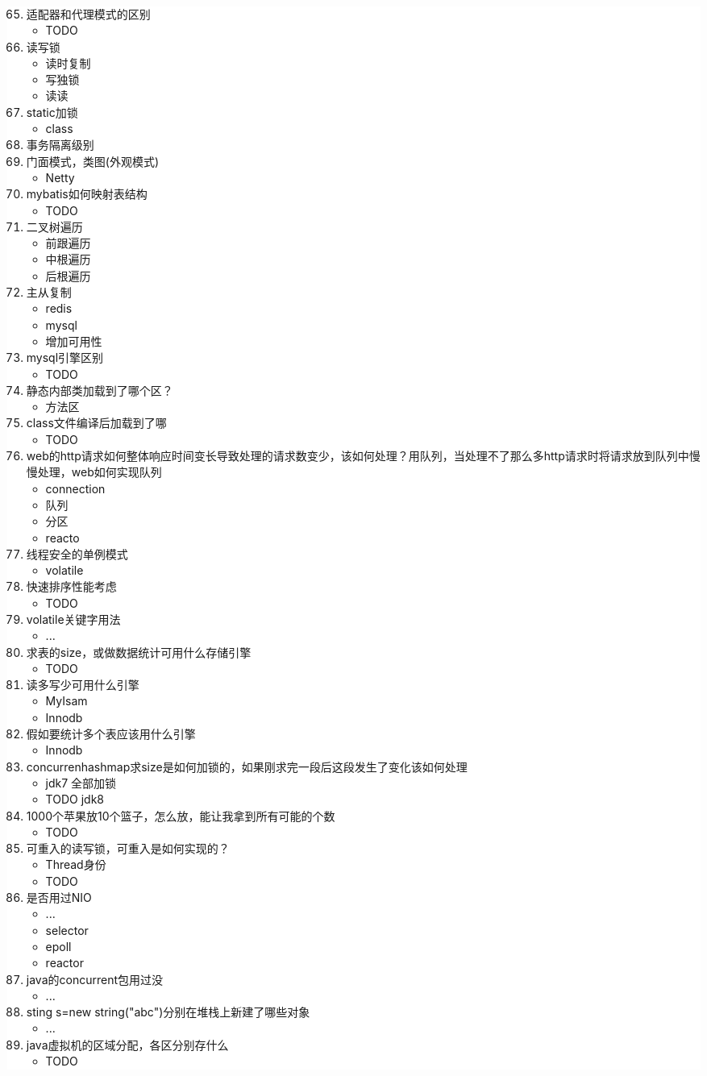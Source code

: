 65. 适配器和代理模式的区别
    - TODO
66. 读写锁
    - 读时复制
    - 写独锁
    - 读读
67. static加锁
    - class
68. 事务隔离级别
69. 门面模式，类图(外观模式)
    - Netty
70. mybatis如何映射表结构
    - TODO
71. 二叉树遍历
    - 前跟遍历
    - 中根遍历
    - 后根遍历
72. 主从复制
    - redis
    - mysql
    - 增加可用性
73. mysql引擎区别
    - TODO
74. 静态内部类加载到了哪个区？
    - 方法区 
75. class文件编译后加载到了哪
    - TODO
76. web的http请求如何整体响应时间变长导致处理的请求数变少，该如何处理？用队列，当处理不了那么多http请求时将请求放到队列中慢慢处理，web如何实现队列
    - connection
    - 队列
    - 分区
    - reacto
77. 线程安全的单例模式
    - volatile
78. 快速排序性能考虑
    - TODO
79. volatile关键字用法
    - ...
80. 求表的size，或做数据统计可用什么存储引擎
    - TODO
81. 读多写少可用什么引擎
    - MyIsam
    - Innodb
82. 假如要统计多个表应该用什么引擎
    - Innodb
83. concurrenhashmap求size是如何加锁的，如果刚求完一段后这段发生了变化该如何处理
    - jdk7 全部加锁
    - TODO jdk8
84. 1000个苹果放10个篮子，怎么放，能让我拿到所有可能的个数
    - TODO
85. 可重入的读写锁，可重入是如何实现的？
    - Thread身份
    - TODO
86. 是否用过NIO
    - ...
    - selector
    - epoll
    - reactor
87. java的concurrent包用过没
    - ...
88. sting s=new string("abc")分别在堆栈上新建了哪些对象
    - ...
89. java虚拟机的区域分配，各区分别存什么
    - TODO